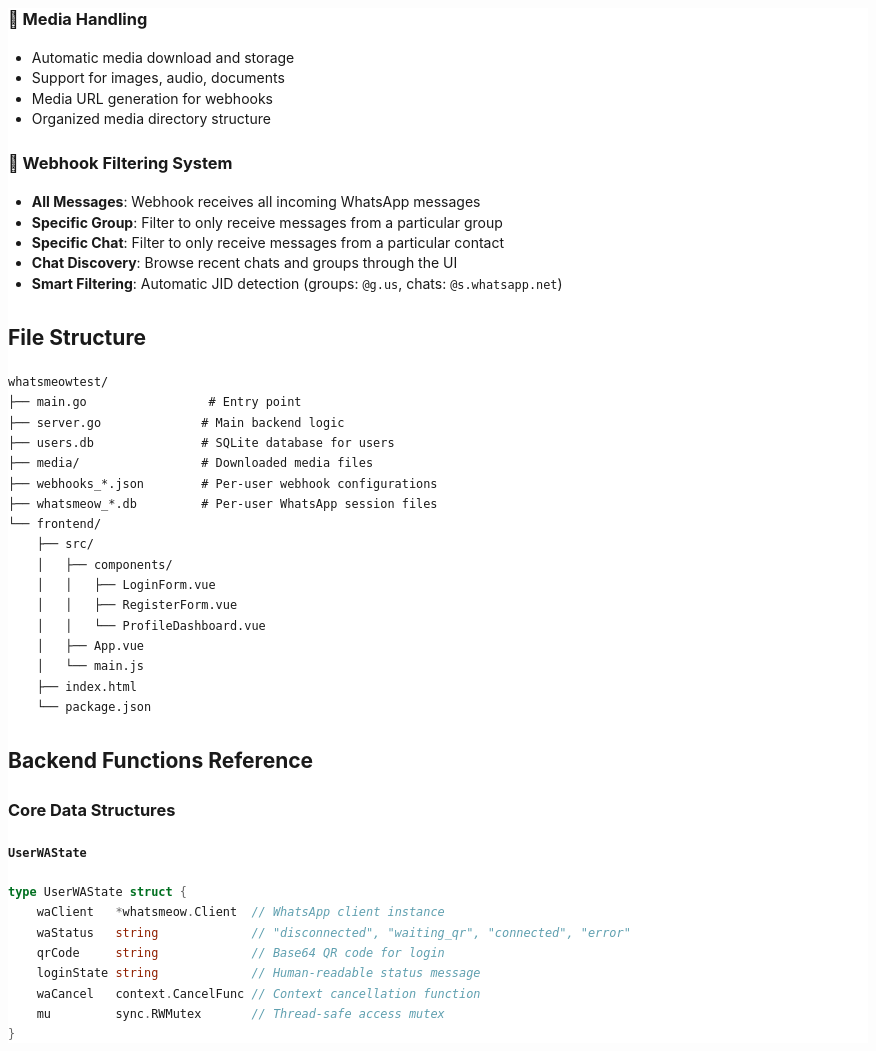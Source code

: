 ### 📁 Media Handling
- Automatic media download and storage
- Support for images, audio, documents
- Media URL generation for webhooks
- Organized media directory structure

### 🎯 Webhook Filtering System
- **All Messages**: Webhook receives all incoming WhatsApp messages
- **Specific Group**: Filter to only receive messages from a particular group
- **Specific Chat**: Filter to only receive messages from a particular contact
- **Chat Discovery**: Browse recent chats and groups through the UI
- **Smart Filtering**: Automatic JID detection (groups: `@g.us`, chats: `@s.whatsapp.net`)

## File Structure

```
whatsmeowtest/
├── main.go                 # Entry point
├── server.go              # Main backend logic
├── users.db               # SQLite database for users
├── media/                 # Downloaded media files
├── webhooks_*.json        # Per-user webhook configurations
├── whatsmeow_*.db         # Per-user WhatsApp session files
└── frontend/
    ├── src/
    │   ├── components/
    │   │   ├── LoginForm.vue
    │   │   ├── RegisterForm.vue
    │   │   └── ProfileDashboard.vue
    │   ├── App.vue
    │   └── main.js
    ├── index.html
    └── package.json
```

## Backend Functions Reference

### Core Data Structures

#### `UserWAState`
```go
type UserWAState struct {
    waClient   *whatsmeow.Client  // WhatsApp client instance
    waStatus   string             // "disconnected", "waiting_qr", "connected", "error"
    qrCode     string             // Base64 QR code for login
    loginState string             // Human-readable status message
    waCancel   context.CancelFunc // Context cancellation function
    mu         sync.RWMutex       // Thread-safe access mutex
}
```
